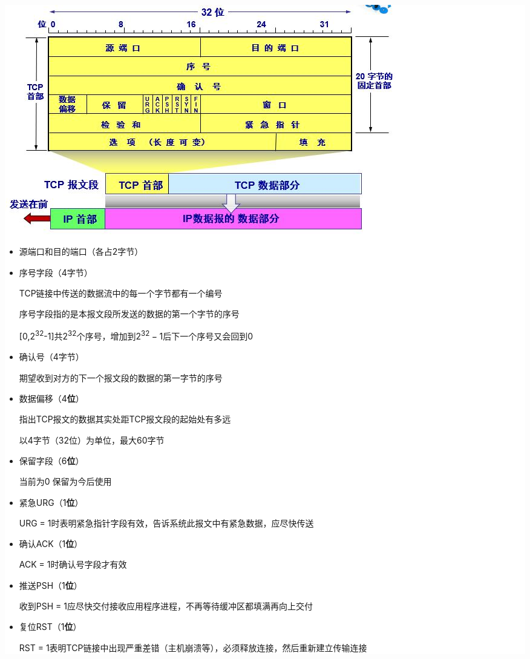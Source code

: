 ![img](计算机网络基础梳理\TCP首部.JPG)

- 源端口和目的端口（各占2字节）

- 序号字段（4字节）

  TCP链接中传送的数据流中的每一个字节都有一个编号

  序号字段指的是本报文段所发送的数据的第一个字节的序号

  [0,$2^{32}$-1]共$2^{32}$个序号，增加到$2^{32}-1$后下一个序号又会回到0

- 确认号（4字节）

  期望收到对方的下一个报文段的数据的第一字节的序号

- 数据偏移（4**位**）

  指出TCP报文的数据其实处距TCP报文段的起始处有多远

  以4字节（32位）为单位，最大60字节

- 保留字段（6**位**）

  当前为0 保留为今后使用

- 紧急URG（1**位**）

  URG = 1时表明紧急指针字段有效，告诉系统此报文中有紧急数据，应尽快传送

- 确认ACK（1**位**）

  ACK = 1时确认号字段才有效

- 推送PSH（1**位**）

  收到PSH = 1应尽快交付接收应用程序进程，不再等待缓冲区都填满再向上交付

- 复位RST（1**位**）

  RST = 1表明TCP链接中出现严重差错（主机崩溃等），必须释放连接，然后重新建立传输连接
